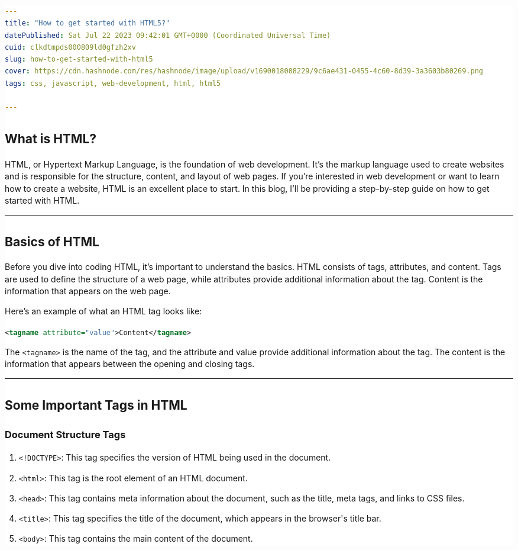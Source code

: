 ```yaml
---
title: "How to get started with HTML5?"
datePublished: Sat Jul 22 2023 09:42:01 GMT+0000 (Coordinated Universal Time)
cuid: clkdtmpds000809ld0gfzh2xv
slug: how-to-get-started-with-html5
cover: https://cdn.hashnode.com/res/hashnode/image/upload/v1690018008229/9c6ae431-0455-4c60-8d39-3a3603b80269.png
tags: css, javascript, web-development, html, html5

---
```


## What is HTML?

HTML, or Hypertext Markup Language, is the foundation of web development. It’s the markup language used to create websites and is responsible for the structure, content, and layout of web pages. If you’re interested in web development or want to learn how to create a website, HTML is an excellent place to start. In this blog, I’ll be providing a step-by-step guide on how to get started with HTML.

---

## Basics of HTML

Before you dive into coding HTML, it’s important to understand the basics. HTML consists of tags, attributes, and content. Tags are used to define the structure of a web page, while attributes provide additional information about the tag. Content is the information that appears on the web page.

Here’s an example of what an HTML tag looks like:

```xml
<tagname attribute="value">Content</tagname>
```

The `<tagname>` is the name of the tag, and the attribute and value provide additional information about the tag. The content is the information that appears between the opening and closing tags.

---

## Some Important Tags in HTML

### Document Structure Tags

1. `<!DOCTYPE>`: This tag specifies the version of HTML being used in the document.
    
2. `<html>`: This tag is the root element of an HTML document.
    
3. `<head>`: This tag contains meta information about the document, such as the title, meta tags, and links to CSS files.
    
4. `<title>`: This tag specifies the title of the document, which appears in the browser's title bar.
    
5. `<body>`: This tag contains the main content of the document.
    